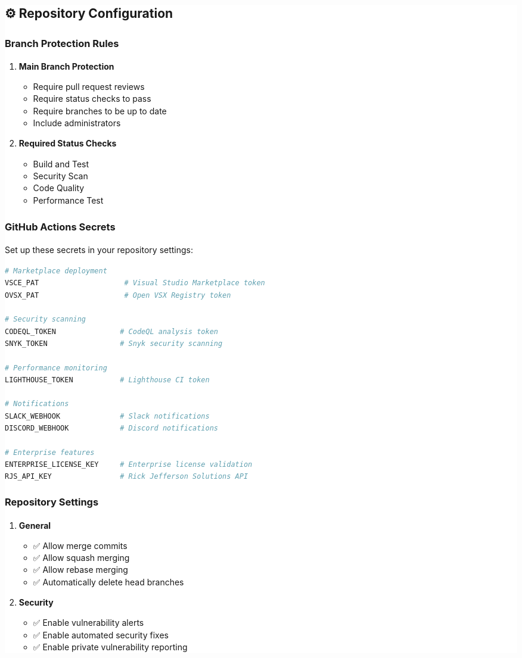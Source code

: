 ## ⚙️ Repository Configuration

### Branch Protection Rules

1. **Main Branch Protection**
   - Require pull request reviews
   - Require status checks to pass
   - Require branches to be up to date
   - Include administrators

2. **Required Status Checks**
   - Build and Test
   - Security Scan
   - Code Quality
   - Performance Test

### GitHub Actions Secrets

Set up these secrets in your repository settings:

```bash
# Marketplace deployment
VSCE_PAT                    # Visual Studio Marketplace token
OVSX_PAT                    # Open VSX Registry token

# Security scanning
CODEQL_TOKEN               # CodeQL analysis token
SNYK_TOKEN                 # Snyk security scanning

# Performance monitoring
LIGHTHOUSE_TOKEN           # Lighthouse CI token

# Notifications
SLACK_WEBHOOK              # Slack notifications
DISCORD_WEBHOOK            # Discord notifications

# Enterprise features
ENTERPRISE_LICENSE_KEY     # Enterprise license validation
RJS_API_KEY                # Rick Jefferson Solutions API
```

### Repository Settings

1. **General**
   - ✅ Allow merge commits
   - ✅ Allow squash merging
   - ✅ Allow rebase merging
   - ✅ Automatically delete head branches

2. **Security**
   - ✅ Enable vulnerability alerts
   - ✅ Enable automated security fixes
   - ✅ Enable private vulnerability reporting
